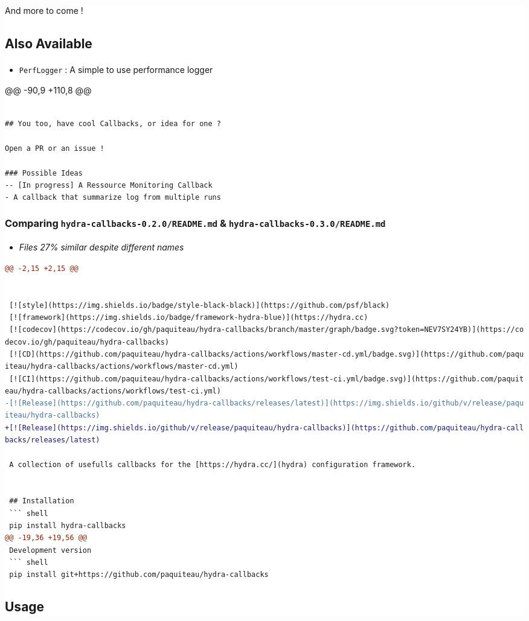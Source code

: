  And more to come ! 
 
 ## Also Available 
   
   - `PerfLogger` : A simple to use performance logger
   
@@ -90,9 +110,8 @@
 ```
 
 ## You too, have cool Callbacks, or idea for one ? 
 
 Open a PR or an issue !
 
 ### Possible Ideas
-- [In progress] A Ressource Monitoring Callback 
 - A callback that summarize log from multiple runs
```

### Comparing `hydra-callbacks-0.2.0/README.md` & `hydra-callbacks-0.3.0/README.md`

 * *Files 27% similar despite different names*

```diff
@@ -2,15 +2,15 @@
 
 
 [![style](https://img.shields.io/badge/style-black-black)](https://github.com/psf/black)
 [![framework](https://img.shields.io/badge/framework-hydra-blue)](https://hydra.cc)
 [![codecov](https://codecov.io/gh/paquiteau/hydra-callbacks/branch/master/graph/badge.svg?token=NEV7SY24YB)](https://codecov.io/gh/paquiteau/hydra-callbacks)
 [![CD](https://github.com/paquiteau/hydra-callbacks/actions/workflows/master-cd.yml/badge.svg)](https://github.com/paquiteau/hydra-callbacks/actions/workflows/master-cd.yml)
 [![CI](https://github.com/paquiteau/hydra-callbacks/actions/workflows/test-ci.yml/badge.svg)](https://github.com/paquiteau/hydra-callbacks/actions/workflows/test-ci.yml)
-[![Release](https://github.com/paquiteau/hydra-callbacks/releases/latest)](https://img.shields.io/github/v/release/paquiteau/hydra-callbacks)
+[![Release](https://img.shields.io/github/v/release/paquiteau/hydra-callbacks)](https://github.com/paquiteau/hydra-callbacks/releases/latest)
 
 A collection of usefulls callbacks for the [https://hydra.cc/](hydra) configuration framework.
 
 
 ## Installation 
 ``` shell 
 pip install hydra-callbacks
@@ -19,36 +19,56 @@
 Development version 
 ``` shell
 pip install git+https://github.com/paquiteau/hydra-callbacks
 ```
 
 ## Usage 
 